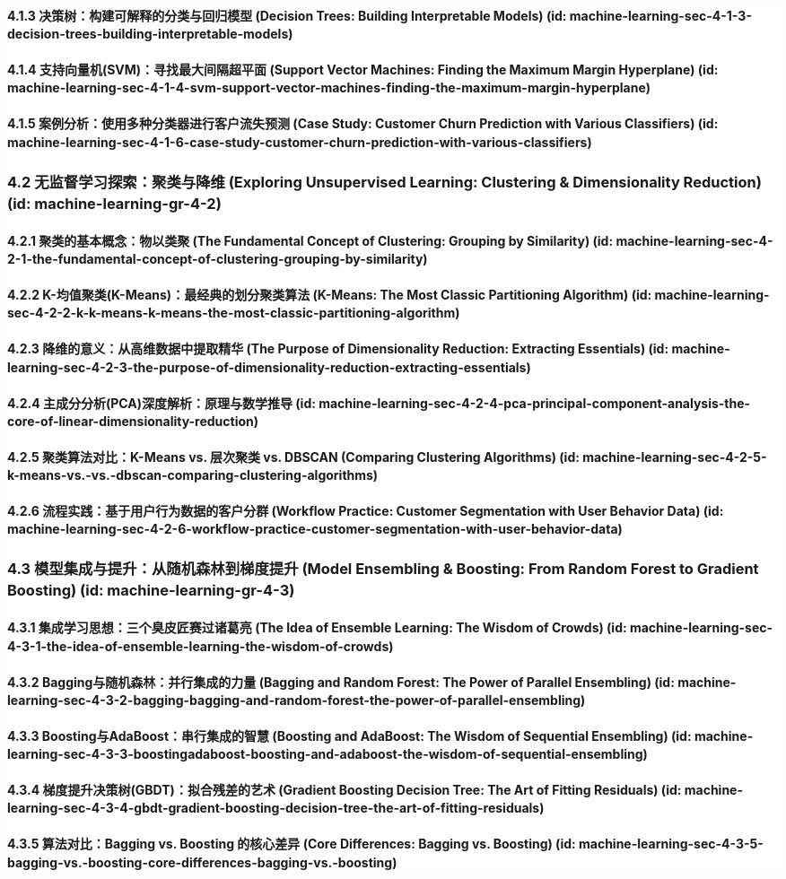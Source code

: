#### 4.1.3 决策树：构建可解释的分类与回归模型 (Decision Trees: Building Interpretable Models) (id: machine-learning-sec-4-1-3-decision-trees-building-interpretable-models)
#### 4.1.4 支持向量机(SVM)：寻找最大间隔超平面 (Support Vector Machines: Finding the Maximum Margin Hyperplane) (id: machine-learning-sec-4-1-4-svm-support-vector-machines-finding-the-maximum-margin-hyperplane)
#### 4.1.5 案例分析：使用多种分类器进行客户流失预测 (Case Study: Customer Churn Prediction with Various Classifiers) (id: machine-learning-sec-4-1-6-case-study-customer-churn-prediction-with-various-classifiers)
### 4.2 无监督学习探索：聚类与降维 (Exploring Unsupervised Learning: Clustering & Dimensionality Reduction) (id: machine-learning-gr-4-2)
#### 4.2.1 聚类的基本概念：物以类聚 (The Fundamental Concept of Clustering: Grouping by Similarity) (id: machine-learning-sec-4-2-1-the-fundamental-concept-of-clustering-grouping-by-similarity)
#### 4.2.2 K-均值聚类(K-Means)：最经典的划分聚类算法 (K-Means: The Most Classic Partitioning Algorithm) (id: machine-learning-sec-4-2-2-k-k-means-k-means-the-most-classic-partitioning-algorithm)
#### 4.2.3 降维的意义：从高维数据中提取精华 (The Purpose of Dimensionality Reduction: Extracting Essentials) (id: machine-learning-sec-4-2-3-the-purpose-of-dimensionality-reduction-extracting-essentials)
#### 4.2.4 主成分分析(PCA)深度解析：原理与数学推导 (id: machine-learning-sec-4-2-4-pca-principal-component-analysis-the-core-of-linear-dimensionality-reduction)
#### 4.2.5 聚类算法对比：K-Means vs. 层次聚类 vs. DBSCAN (Comparing Clustering Algorithms) (id: machine-learning-sec-4-2-5-k-means-vs.-vs.-dbscan-comparing-clustering-algorithms)
#### 4.2.6 流程实践：基于用户行为数据的客户分群 (Workflow Practice: Customer Segmentation with User Behavior Data) (id: machine-learning-sec-4-2-6-workflow-practice-customer-segmentation-with-user-behavior-data)
### 4.3 模型集成与提升：从随机森林到梯度提升 (Model Ensembling & Boosting: From Random Forest to Gradient Boosting) (id: machine-learning-gr-4-3)
#### 4.3.1 集成学习思想：三个臭皮匠赛过诸葛亮 (The Idea of Ensemble Learning: The Wisdom of Crowds) (id: machine-learning-sec-4-3-1-the-idea-of-ensemble-learning-the-wisdom-of-crowds)
#### 4.3.2 Bagging与随机森林：并行集成的力量 (Bagging and Random Forest: The Power of Parallel Ensembling) (id: machine-learning-sec-4-3-2-bagging-bagging-and-random-forest-the-power-of-parallel-ensembling)
#### 4.3.3 Boosting与AdaBoost：串行集成的智慧 (Boosting and AdaBoost: The Wisdom of Sequential Ensembling) (id: machine-learning-sec-4-3-3-boostingadaboost-boosting-and-adaboost-the-wisdom-of-sequential-ensembling)
#### 4.3.4 梯度提升决策树(GBDT)：拟合残差的艺术 (Gradient Boosting Decision Tree: The Art of Fitting Residuals) (id: machine-learning-sec-4-3-4-gbdt-gradient-boosting-decision-tree-the-art-of-fitting-residuals)
#### 4.3.5 算法对比：Bagging vs. Boosting 的核心差异 (Core Differences: Bagging vs. Boosting) (id: machine-learning-sec-4-3-5-bagging-vs.-boosting-core-differences-bagging-vs.-boosting)

